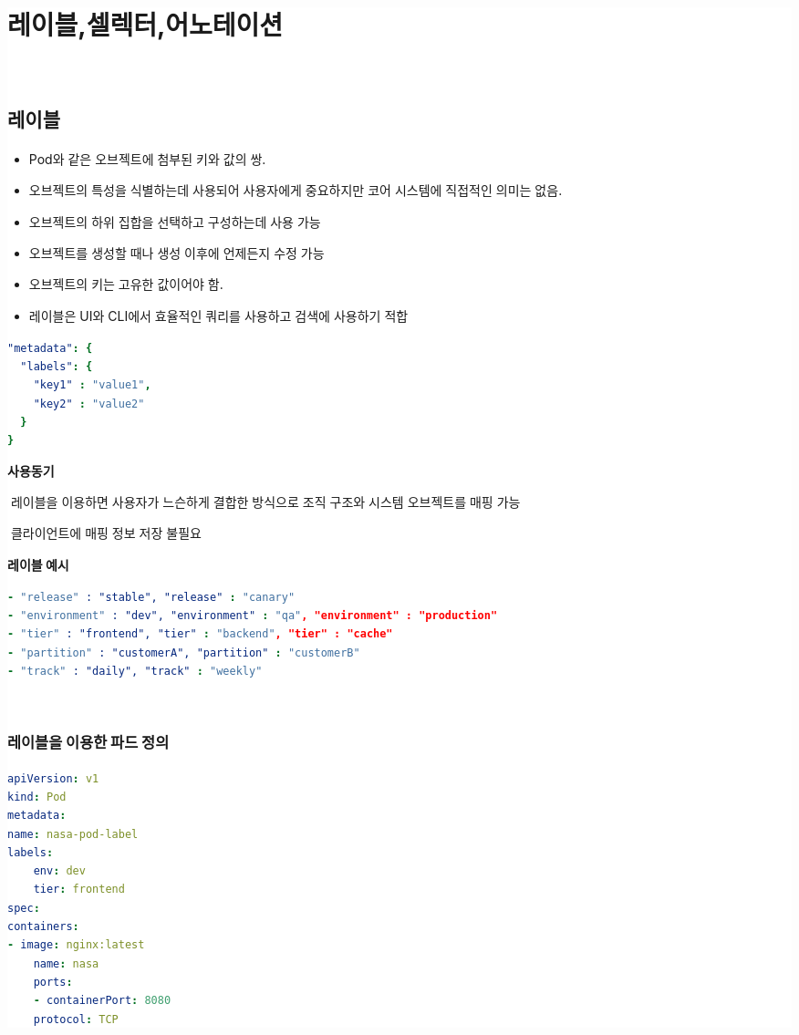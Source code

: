 # 레이블,셀렉터,어노테이션

<br>

## 레이블

* Pod와 같은 오브젝트에 첨부된 키와 값의 쌍.

* 오브젝트의 특성을 식별하는데 사용되어 사용자에게 중요하지만 코어 시스템에 직접적인 의미는 없음.
* 오브젝트의 하위 집합을 선택하고 구성하는데 사용 가능
* 오브젝트를 생성할 때나 생성 이후에 언제든지 수정 가능
* 오브젝트의 키는 고유한 값이어야 함.
* 레이블은 UI와 CLI에서 효율적인 쿼리를 사용하고 검색에 사용하기 적합

```yaml
"metadata": {
  "labels": {
    "key1" : "value1",
    "key2" : "value2"
  }
}
```

**사용동기**

​	레이블을 이용하면 사용자가 느슨하게 결합한 방식으로 조직 구조와 시스템 오브젝트를 매핑 가능

​	클라이언트에 매핑 정보 저장 불필요

**레이블 예시**

```yaml
- "release" : "stable", "release" : "canary"
- "environment" : "dev", "environment" : "qa", "environment" : "production"
- "tier" : "frontend", "tier" : "backend", "tier" : "cache"
- "partition" : "customerA", "partition" : "customerB"
- "track" : "daily", "track" : "weekly"
```

<br>

### 레이블을 이용한 파드 정의

```yaml
apiVersion: v1
kind: Pod
metadata:
name: nasa-pod-label
labels:
    env: dev
    tier: frontend
spec:
containers:
- image: nginx:latest
    name: nasa
    ports:
    - containerPort: 8080
    protocol: TCP
```
